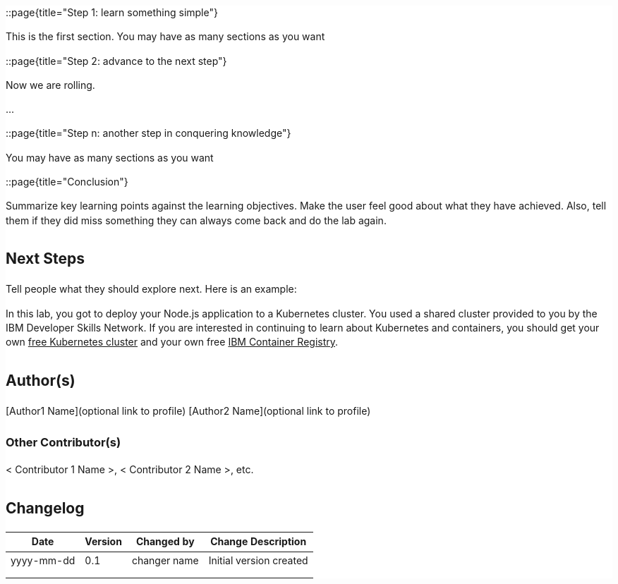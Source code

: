 ::page{title="Step 1: learn something simple"}

This is the first section. You may have as many sections as you want

::page{title="Step 2: advance to the next step"}

Now we are rolling.

...

::page{title="Step n: another step in conquering knowledge"}

You may have as many sections as you want

::page{title="Conclusion"}

Summarize key learning points against the learning objectives. Make the user feel good about what they have achieved. Also, tell them if they did miss something they can always come back and do the lab again.

## Next Steps
Tell people what they should explore next. Here is an example:

In this lab, you got to deploy your Node.js application to a Kubernetes cluster. You used a shared cluster provided to you by the IBM Developer Skills Network. If you are interested in continuing to learn about Kubernetes and containers, you should get your own [free Kubernetes cluster](https://www.ibm.com/cloud/container-service/?utm_source=skills_network&utm_content=in_lab_content_link&utm_id=Lab-test+-+v1) and your own free [IBM Container Registry](https://www.ibm.com/cloud/container-registry?utm_source=skills_network&utm_content=in_lab_content_link&utm_id=Lab-test+-+v1).

## Author(s)
[Author1 Name](optional link to profile) 
[Author2 Name](optional link to profile) 

### Other Contributor(s) 
< Contributor 1 Name >, < Contributor 2 Name >, etc.

## Changelog
| Date | Version | Changed by | Change Description |
|------|--------|--------|---------|
| yyyy-mm-dd | 0.1 | changer name | Initial version created |
|   |   |   |   |
|   |   |   |   |